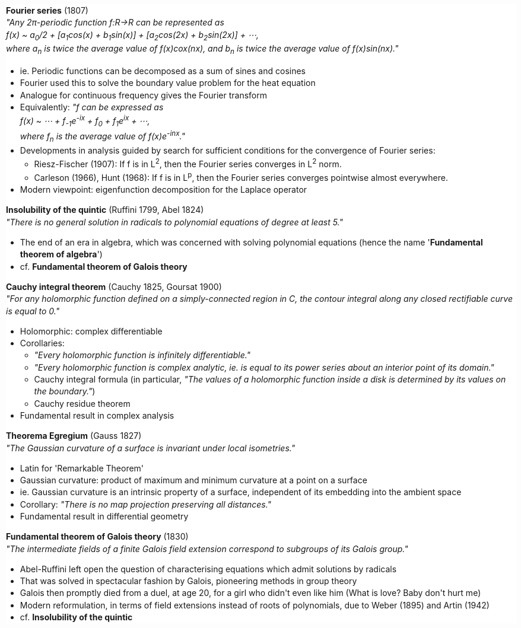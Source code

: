 __Fourier series__ (1807)\
_"Any 2π-periodic function f:R→R can be represented as\
f(x) ~ a<sub>0</sub>/2 + [a<sub>1</sub>cos(x) + b<sub>1</sub>sin(x)] + [a<sub>2</sub>cos(2x) + b<sub>2</sub>sin(2x)] + ⋯,\
where a<sub>n</sub> is twice the average value of f(x)cox(nx), and b<sub>n</sub> is twice the average value of f(x)sin(nx)."_
- ie. Periodic functions can be decomposed as a sum of sines and cosines
- Fourier used this to solve the boundary value problem for the heat equation
- Analogue for continuous frequency gives the Fourier transform
- Equivalently: _"f can be expressed as\
  f(x) ~ ⋯ + f<sub>-1</sub>e<sup>-ix</sup> + f<sub>0</sub> + f<sub>1</sub>e<sup>ix</sup> + ⋯,\
  where f<sub>n</sub> is the average value of f(x)e<sup>-inx</sup>."_
- Developments in analysis guided by search for sufficient conditions for the convergence of Fourier series:
	- Riesz-Fischer (1907): If f is in L<sup>2</sup>, then the Fourier series converges in L<sup>2</sup> norm.
	- Carleson (1966), Hunt (1968): If f is in L<sup>p</sup>, then the Fourier series converges pointwise almost everywhere.
- Modern viewpoint: eigenfunction decomposition for the Laplace operator

__Insolubility of the quintic__ (Ruffini 1799, Abel 1824)\
_"There is no general solution in radicals to polynomial equations of degree at least 5."_
- The end of an era in algebra, which was concerned with solving polynomial equations (hence the name '__Fundamental theorem of algebra__')
- cf. __Fundamental theorem of Galois theory__

__Cauchy integral theorem__ (Cauchy 1825, Goursat 1900)\
_"For any holomorphic function defined on a simply-connected region in C, the contour integral along any closed rectifiable curve is equal to 0."_
- Holomorphic: complex differentiable
- Corollaries:
	- _"Every holomorphic function is infinitely differentiable."_
	- _"Every holomorphic function is complex analytic, ie. is equal to its power series about an interior point of its domain."_
	- Cauchy integral formula (in particular, _"The values of a holomorphic function inside a disk is determined by its values on the boundary."_)
	- Cauchy residue theorem
- Fundamental result in complex analysis

__Theorema Egregium__ (Gauss 1827)\
_"The Gaussian curvature of a surface is invariant under local isometries."_
- Latin for 'Remarkable Theorem'
- Gaussian curvature: product of maximum and minimum curvature at a point on a surface
- ie. Gaussian curvature is an intrinsic property of a surface, independent of its embedding into the ambient space
- Corollary: _"There is no map projection preserving all distances."_
- Fundamental result in differential geometry

__Fundamental theorem of Galois theory__ (1830)\
_"The intermediate fields of a finite Galois field extension correspond to subgroups of its Galois group."_
- Abel-Ruffini left open the question of characterising equations which admit solutions by radicals
- That was solved in spectacular fashion by Galois, pioneering methods in group theory
- Galois then promptly died from a duel, at age 20, for a girl who didn't even like him (What is love? Baby don't hurt me)
- Modern reformulation, in terms of field extensions instead of roots of polynomials, due to Weber (1895) and Artin (1942)
- cf. __Insolubility of the quintic__

